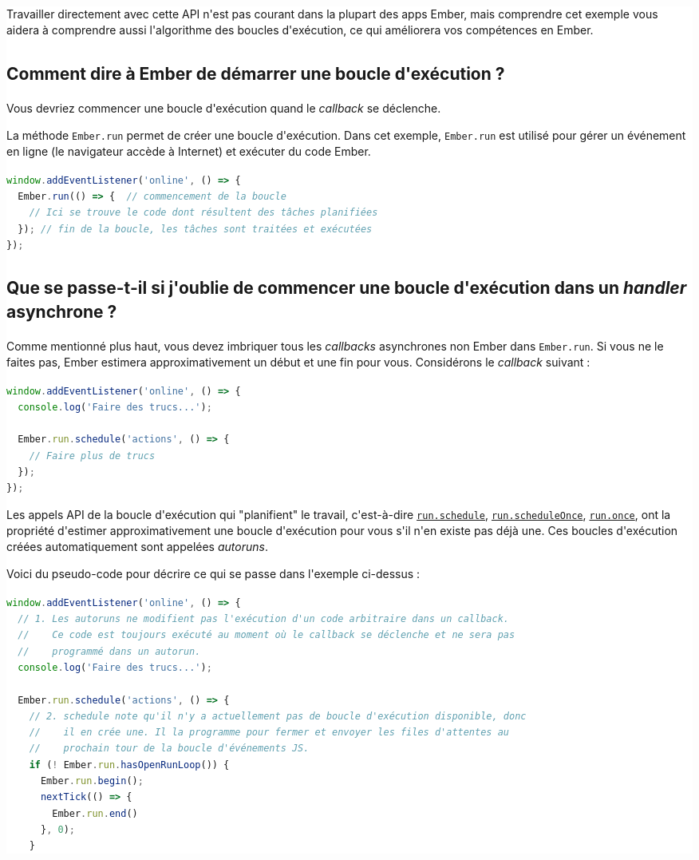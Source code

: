 Travailler directement avec cette API n'est pas courant dans la plupart des apps Ember, mais comprendre cet exemple vous aidera à comprendre aussi l'algorithme des boucles d'exécution, ce qui améliorera vos compétences en Ember.

<iframe src="https://s3.amazonaws.com/emberjs.com/run-loop-guide/index.html" width="678" height="410" style="border:1px solid rgb(170, 170, 170);margin-bottom:1.5em;"></iframe>

## Comment dire à Ember de démarrer une boucle d'exécution&nbsp;?

Vous devriez commencer une boucle d'exécution quand le _callback_ se déclenche.

La méthode `Ember.run` permet de créer une boucle d'exécution. Dans cet exemple, `Ember.run` est utilisé pour gérer un événement en ligne (le navigateur accède à Internet) et exécuter du code Ember.

```javascript
window.addEventListener('online', () => {
  Ember.run(() => {  // commencement de la boucle
    // Ici se trouve le code dont résultent des tâches planifiées
  }); // fin de la boucle, les tâches sont traitées et exécutées
});
```

## Que se passe-t-il si j'oublie de commencer une boucle d'exécution dans un _handler_ asynchrone&nbsp;?

Comme mentionné plus haut, vous devez imbriquer tous les _callbacks_ asynchrones non Ember dans `Ember.run`. Si vous ne le faites pas, Ember estimera approximativement un début et une fin pour vous. Considérons le _callback_ suivant&nbsp;:

```javascript
window.addEventListener('online', () => {
  console.log('Faire des trucs...');

  Ember.run.schedule('actions', () => {
    // Faire plus de trucs
  });
});
```

Les appels API de la boucle d'exécution qui "planifient" le travail, c'est-à-dire [`run.schedule`](https://api.emberjs.com/ember/release/classes/@ember%2Frunloop/methods/schedule?anchor=schedule), [`run.scheduleOnce`](https://api.emberjs.com/ember/release/classes/@ember%2Frunloop/methods/scheduleOnce?anchor=scheduleOnce), [`run.once`](https://api.emberjs.com/ember/release/classes/@ember%2Frunloop/methods/once?anchor=once), ont la propriété d'estimer approximativement une boucle d'exécution pour vous s'il n'en existe pas déjà une. Ces boucles d'exécution créées automatiquement sont appelées _autoruns_.

Voici du pseudo-code pour décrire ce qui se passe dans l'exemple ci-dessus&nbsp;:

```javascript
window.addEventListener('online', () => {
  // 1. Les autoruns ne modifient pas l'exécution d'un code arbitraire dans un callback.
  //    Ce code est toujours exécuté au moment où le callback se déclenche et ne sera pas
  //    programmé dans un autorun.
  console.log('Faire des trucs...');

  Ember.run.schedule('actions', () => {
    // 2. schedule note qu'il n'y a actuellement pas de boucle d'exécution disponible, donc
    //    il en crée une. Il la programme pour fermer et envoyer les files d'attentes au
    //    prochain tour de la boucle d'événements JS.
    if (! Ember.run.hasOpenRunLoop()) {
      Ember.run.begin();
      nextTick(() => {
        Ember.run.end()
      }, 0);
    }
```